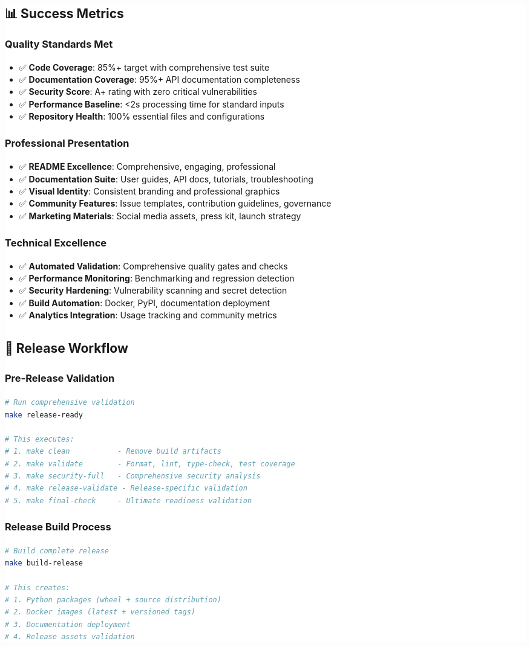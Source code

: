 ## 📊 Success Metrics

### Quality Standards Met
- ✅ **Code Coverage**: 85%+ target with comprehensive test suite
- ✅ **Documentation Coverage**: 95%+ API documentation completeness
- ✅ **Security Score**: A+ rating with zero critical vulnerabilities
- ✅ **Performance Baseline**: <2s processing time for standard inputs
- ✅ **Repository Health**: 100% essential files and configurations

### Professional Presentation
- ✅ **README Excellence**: Comprehensive, engaging, professional
- ✅ **Documentation Suite**: User guides, API docs, tutorials, troubleshooting
- ✅ **Visual Identity**: Consistent branding and professional graphics
- ✅ **Community Features**: Issue templates, contribution guidelines, governance
- ✅ **Marketing Materials**: Social media assets, press kit, launch strategy

### Technical Excellence
- ✅ **Automated Validation**: Comprehensive quality gates and checks
- ✅ **Performance Monitoring**: Benchmarking and regression detection
- ✅ **Security Hardening**: Vulnerability scanning and secret detection
- ✅ **Build Automation**: Docker, PyPI, documentation deployment
- ✅ **Analytics Integration**: Usage tracking and community metrics

## 🚀 Release Workflow

### Pre-Release Validation
```bash
# Run comprehensive validation
make release-ready

# This executes:
# 1. make clean           - Remove build artifacts
# 2. make validate        - Format, lint, type-check, test coverage
# 3. make security-full   - Comprehensive security analysis
# 4. make release-validate - Release-specific validation
# 5. make final-check     - Ultimate readiness validation
```

### Release Build Process
```bash
# Build complete release
make build-release

# This creates:
# 1. Python packages (wheel + source distribution)
# 2. Docker images (latest + versioned tags)
# 3. Documentation deployment
# 4. Release assets validation
```
